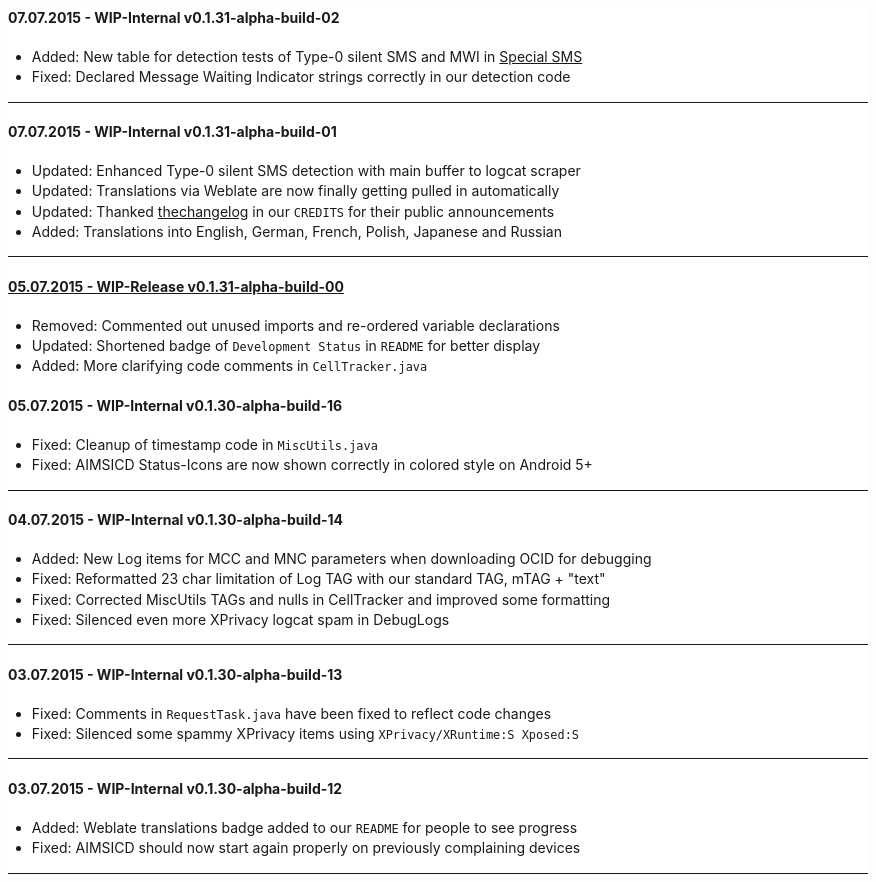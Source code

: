 #### 07.07.2015 - WIP-Internal v0.1.31-alpha-build-02

* Added: New table for detection tests of Type-0 silent SMS and MWI in [Special SMS](https://github.com/CellularPrivacy/Android-IMSI-Catcher-Detector/wiki/Special-SMS)
* Fixed: Declared Message Waiting Indicator strings correctly in our detection code

---

#### 07.07.2015 - WIP-Internal v0.1.31-alpha-build-01

* Updated: Enhanced Type-0 silent SMS detection with main buffer to logcat scraper
* Updated: Translations via Weblate are now finally getting pulled in automatically
* Updated: Thanked [thechangelog](https://github.com/thechangelog) in our `CREDITS` for their public announcements
* Added: Translations into English, German, French, Polish, Japanese and Russian

---

#### [05.07.2015 - WIP-Release v0.1.31-alpha-build-00](https://github.com/CellularPrivacy/Android-IMSI-Catcher-Detector/releases/tag/v0.1.31-alpha-b00)

* Removed: Commented out unused imports and re-ordered variable declarations
* Updated: Shortened badge of `Development Status` in `README` for better display
* Added: More clarifying code comments in `CellTracker.java`

#### 05.07.2015 - WIP-Internal v0.1.30-alpha-build-16

* Fixed: Cleanup of timestamp code in `MiscUtils.java`
* Fixed: AIMSICD Status-Icons are now shown correctly in colored style on Android 5+


---

#### 04.07.2015 - WIP-Internal v0.1.30-alpha-build-14

* Added: New Log items for MCC and MNC parameters when downloading OCID for debugging
* Fixed: Reformatted 23 char limitation of Log TAG with our standard TAG, mTAG + "text"
* Fixed: Corrected MiscUtils TAGs and nulls in CellTracker and improved some formatting
* Fixed: Silenced even more XPrivacy logcat spam in DebugLogs

---

#### 03.07.2015 - WIP-Internal v0.1.30-alpha-build-13

* Fixed: Comments in `RequestTask.java` have been fixed to reflect code changes
* Fixed: Silenced some spammy XPrivacy items using `XPrivacy/XRuntime:S Xposed:S`

---

#### 03.07.2015 - WIP-Internal v0.1.30-alpha-build-12

* Added: Weblate translations badge added to our `README` for people to see progress
* Fixed: AIMSICD should now start again properly on previously complaining devices

---
